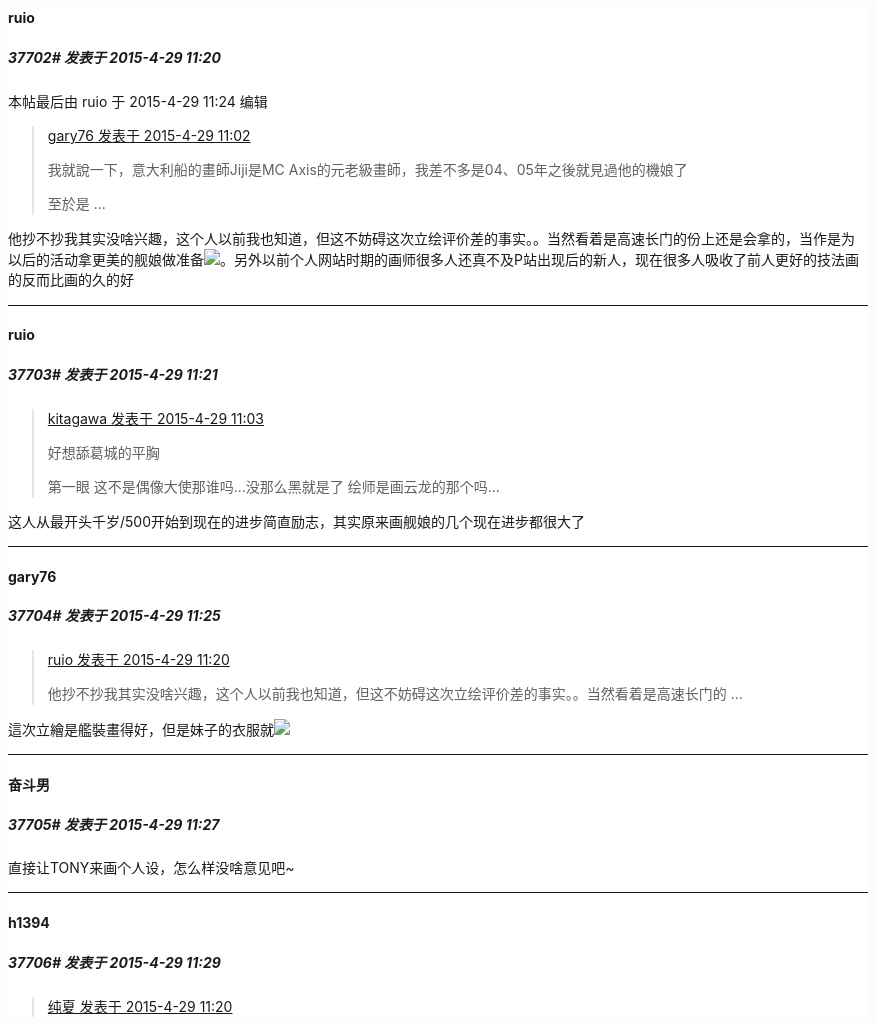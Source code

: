 ####  ruio  
##### 37702#       发表于 2015-4-29 11:20


 本帖最后由 ruio 于 2015-4-29 11:24 编辑 
<blockquote><a href="httphttps://bbs.saraba1st.com/2b/forum.php?mod=redirect&amp;goto=findpost&amp;pid=28806851&amp;ptid=930880" target="_blank">gary76 发表于 2015-4-29 11:02</a>

我就說一下，意大利船的畫師Jiji是MC Axis的元老級畫師，我差不多是04、05年之後就見過他的機娘了

至於是 ...</blockquote>
他抄不抄我其实没啥兴趣，这个人以前我也知道，但这不妨碍这次立绘评价差的事实。。当然看着是高速长门的份上还是会拿的，当作是为以后的活动拿更美的舰娘做准备<img src="https://static.saraba1st.com/image/smiley/face/04.gif" referrerpolicy="no-referrer">。另外以前个人网站时期的画师很多人还真不及P站出现后的新人，现在很多人吸收了前人更好的技法画的反而比画的久的好


-----

####  ruio  
##### 37703#       发表于 2015-4-29 11:21


<blockquote><a href="httphttps://bbs.saraba1st.com/2b/forum.php?mod=redirect&amp;goto=findpost&amp;pid=28806858&amp;ptid=930880" target="_blank">kitagawa 发表于 2015-4-29 11:03</a>

好想舔葛城的平胸 

第一眼 这不是偶像大使那谁吗...没那么黑就是了 绘师是画云龙的那个吗...</blockquote>
这人从最开头千岁/500开始到现在的进步简直励志，其实原来画舰娘的几个现在进步都很大了


-----

####  gary76  
##### 37704#       发表于 2015-4-29 11:25


<blockquote><a href="httphttps://bbs.saraba1st.com/2b/forum.php?mod=redirect&amp;goto=findpost&amp;pid=28807061&amp;ptid=930880" target="_blank">ruio 发表于 2015-4-29 11:20</a>

他抄不抄我其实没啥兴趣，这个人以前我也知道，但这不妨碍这次立绘评价差的事实。。当然看着是高速长门的 ...</blockquote>
這次立繪是艦裝畫得好，但是妹子的衣服就<img src="https://static.saraba1st.com/image/smiley/nq/010.gif" referrerpolicy="no-referrer">


-----

####  奋斗男  
##### 37705#       发表于 2015-4-29 11:27


直接让TONY来画个人设，怎么样没啥意见吧~


-----

####  h1394  
##### 37706#       发表于 2015-4-29 11:29


<blockquote><a href="httphttps://bbs.saraba1st.com/2b/forum.php?mod=redirect&amp;goto=findpost&amp;pid=28807060&amp;ptid=930880" target="_blank">纯夏 发表于 2015-4-29 11:20</a>
